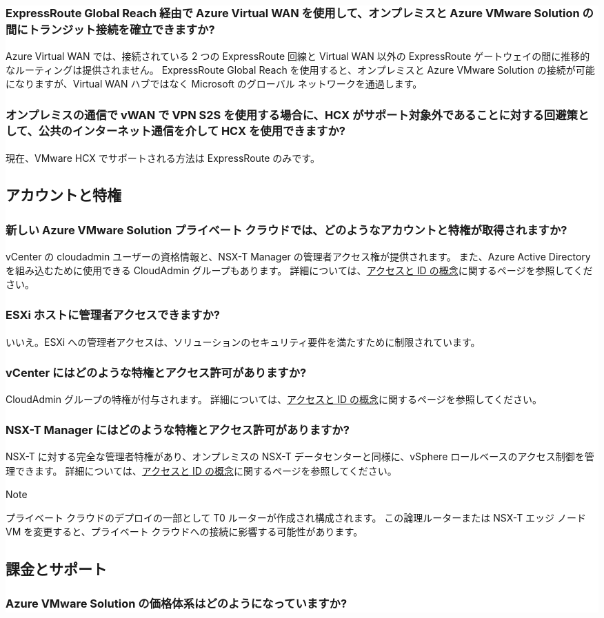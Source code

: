 ### <a name="can-transit-connectivity-be-established-between-on-premises-and-azure-vmware-solution-through-azure-virtual-wan-over-expressroute-global-reach"></a>ExpressRoute Global Reach 経由で Azure Virtual WAN を使用して、オンプレミスと Azure VMware Solution の間にトランジット接続を確立できますか?
Azure Virtual WAN では、接続されている 2 つの ExpressRoute 回線と Virtual WAN 以外の ExpressRoute ゲートウェイの間に推移的なルーティングは提供されません。 ExpressRoute Global Reach を使用すると、オンプレミスと Azure VMware Solution の接続が可能になりますが、Virtual WAN ハブではなく Microsoft のグローバル ネットワークを通過します。

### <a name="could-i-use-hcx-through-public-internet-communications-as-a-workaround-for-the-non-supportability-of-hcx-when-using-vpn-s2s-with-vwan-for-on-premises-communications"></a>オンプレミスの通信で vWAN で VPN S2S を使用する場合に、HCX がサポート対象外であることに対する回避策として、公共のインターネット通信を介して HCX を使用できますか?

現在、VMware HCX でサポートされる方法は ExpressRoute のみです。

## <a name="accounts-and-privileges"></a>アカウントと特権

### <a name="what-accounts-and-privileges-will-i-get-with-my-new-azure-vmware-solution-private-cloud"></a>新しい Azure VMware Solution プライベート クラウドでは、どのようなアカウントと特権が取得されますか?

vCenter の cloudadmin ユーザーの資格情報と、NSX-T Manager の管理者アクセス権が提供されます。 また、Azure Active Directory を組み込むために使用できる CloudAdmin グループもあります。 詳細については、[アクセスと ID の概念](concepts-identity.md)に関するページを参照してください。

### <a name="can-have-administrator-access-to-esxi-hosts"></a>ESXi ホストに管理者アクセスできますか?

いいえ。ESXi への管理者アクセスは、ソリューションのセキュリティ要件を満たすために制限されています。

### <a name="what-privileges-and-permissions-will-i-have-in-vcenter"></a>vCenter にはどのような特権とアクセス許可がありますか?

CloudAdmin グループの特権が付与されます。 詳細については、[アクセスと ID の概念](concepts-identity.md)に関するページを参照してください。

### <a name="what-privileges-and-permissions-will-i-have-on-the-nsx-t-manager"></a>NSX-T Manager にはどのような特権とアクセス許可がありますか?

NSX-T に対する完全な管理者特権があり、オンプレミスの NSX-T データセンターと同様に、vSphere ロールベースのアクセス制御を管理できます。 詳細については、[アクセスと ID の概念](concepts-identity.md)に関するページを参照してください。

> [!NOTE]
> プライベート クラウドのデプロイの一部として T0 ルーターが作成され構成されます。 この論理ルーターまたは NSX-T エッジ ノード VM を変更すると、プライベート クラウドへの接続に影響する可能性があります。

## <a name="billing-and-support"></a>課金とサポート

### <a name="how-will-pricing-be-structured-for-azure-vmware-solution"></a>Azure VMware Solution の価格体系はどのようになっていますか?


[kb2106952]: https://kb.vmware.com/s/article/2106952?lang=en_US&queryTerm=21069522
[Access and Identity Concepts]: concepts-identity.md